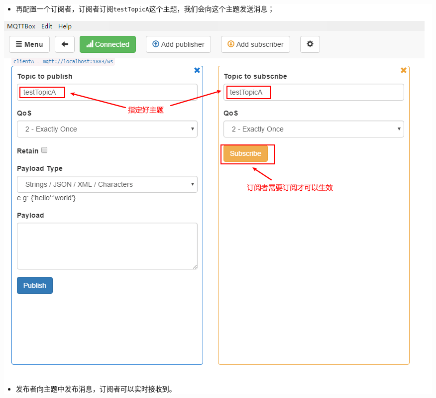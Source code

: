 - 再配置一个订阅者，订阅者订阅`testTopicA`这个主题，我们会向这个主题发送消息；

![](../images/rabbitmq_mqtt_start_05.png)

- 发布者向主题中发布消息，订阅者可以实时接收到。
